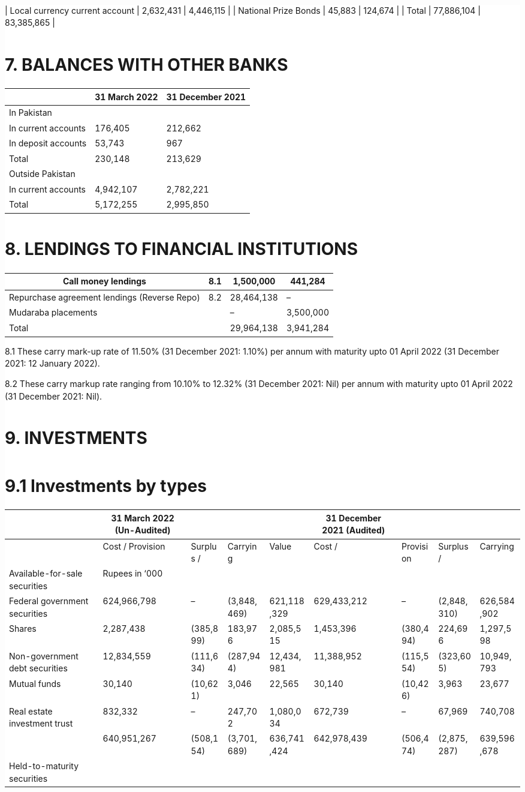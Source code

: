 | Local currency current account           | 2,632,431                  | 4,446,115                  |
| National Prize Bonds                     | 45,883                     | 124,674                    |
| Total                                    | 77,886,104                 | 83,385,865                 |

# 7. BALANCES WITH OTHER BANKS

|                     | 31 March 2022 | 31 December 2021 |
| ------------------- | ------------- | ---------------- |
| In Pakistan         |               |                  |
| In current accounts | 176,405       | 212,662          |
| In deposit accounts | 53,743        | 967              |
| Total               | 230,148       | 213,629          |
| Outside Pakistan    |               |                  |
| In current accounts | 4,942,107     | 2,782,221        |
| Total               | 5,172,255     | 2,995,850        |

# 8. LENDINGS TO FINANCIAL INSTITUTIONS

| Call money lendings                          | 8.1 | 1,500,000  | 441,284   |
| -------------------------------------------- | --- | ---------- | --------- |
| Repurchase agreement lendings (Reverse Repo) | 8.2 | 28,464,138 | –         |
| Mudaraba placements                          |     | –          | 3,500,000 |
| Total                                        |     | 29,964,138 | 3,941,284 |


8.1 These carry mark-up rate of 11.50% (31 December 2021: 1.10%) per annum with maturity upto 01 April 2022 (31 December 2021: 12 January 2022).

8.2 These carry markup rate ranging from 10.10% to 12.32% (31 December 2021: Nil) per annum with maturity upto 01 April 2022 (31 December 2021: Nil).

# 9. INVESTMENTS

# 9.1 Investments by types

|                                | 31 March 2022 (Un-Audited) |           |             |             | 31 December 2021 (Audited) |           |             |             |
| ------------------------------ | -------------------------- | --------- | ----------- | ----------- | -------------------------- | --------- | ----------- | ----------- |
|                                | Cost / Provision           | Surplus / | Carrying    | Value       | Cost /                     | Provision | Surplus /   | Carrying    |
| Available-for-sale securities  | Rupees in ‘000             |           |             |             |                            |           |             |             |
| Federal government securities  | 624,966,798                | –         | (3,848,469) | 621,118,329 | 629,433,212                | –         | (2,848,310) | 626,584,902 |
| Shares                         | 2,287,438                  | (385,899) | 183,976     | 2,085,515   | 1,453,396                  | (380,494) | 224,696     | 1,297,598   |
| Non-government debt securities | 12,834,559                 | (111,634) | (287,944)   | 12,434,981  | 11,388,952                 | (115,554) | (323,605)   | 10,949,793  |
| Mutual funds                   | 30,140                     | (10,621)  | 3,046       | 22,565      | 30,140                     | (10,426)  | 3,963       | 23,677      |
| Real estate investment trust   | 832,332                    | –         | 247,702     | 1,080,034   | 672,739                    | –         | 67,969      | 740,708     |
|                                | 640,951,267                | (508,154) | (3,701,689) | 636,741,424 | 642,978,439                | (506,474) | (2,875,287) | 639,596,678 |
| Held-to-maturity securities    |                            |           |             |             |                            |           |             |             |